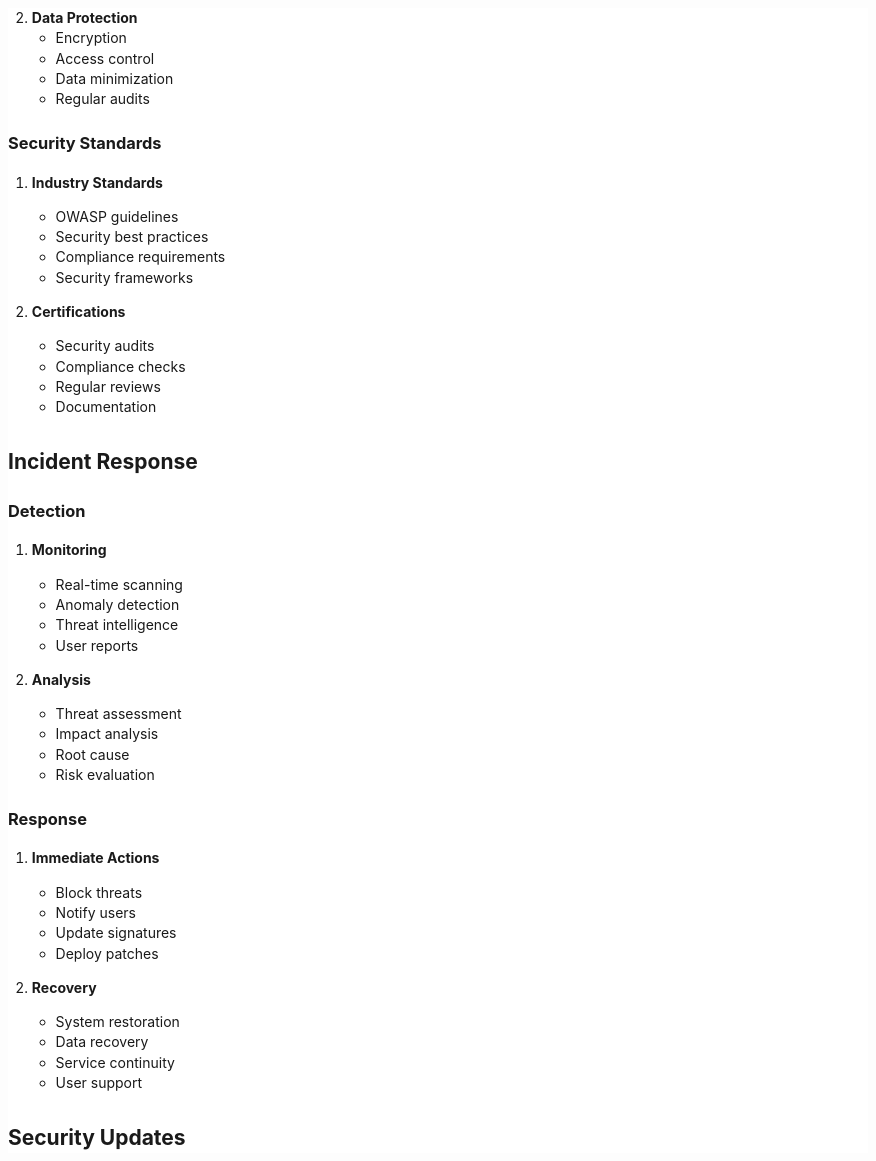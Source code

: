 2. **Data Protection**
   - Encryption
   - Access control
   - Data minimization
   - Regular audits

### Security Standards

1. **Industry Standards**
   - OWASP guidelines
   - Security best practices
   - Compliance requirements
   - Security frameworks

2. **Certifications**
   - Security audits
   - Compliance checks
   - Regular reviews
   - Documentation

## Incident Response

### Detection

1. **Monitoring**
   - Real-time scanning
   - Anomaly detection
   - Threat intelligence
   - User reports

2. **Analysis**
   - Threat assessment
   - Impact analysis
   - Root cause
   - Risk evaluation

### Response

1. **Immediate Actions**
   - Block threats
   - Notify users
   - Update signatures
   - Deploy patches

2. **Recovery**
   - System restoration
   - Data recovery
   - Service continuity
   - User support

## Security Updates
